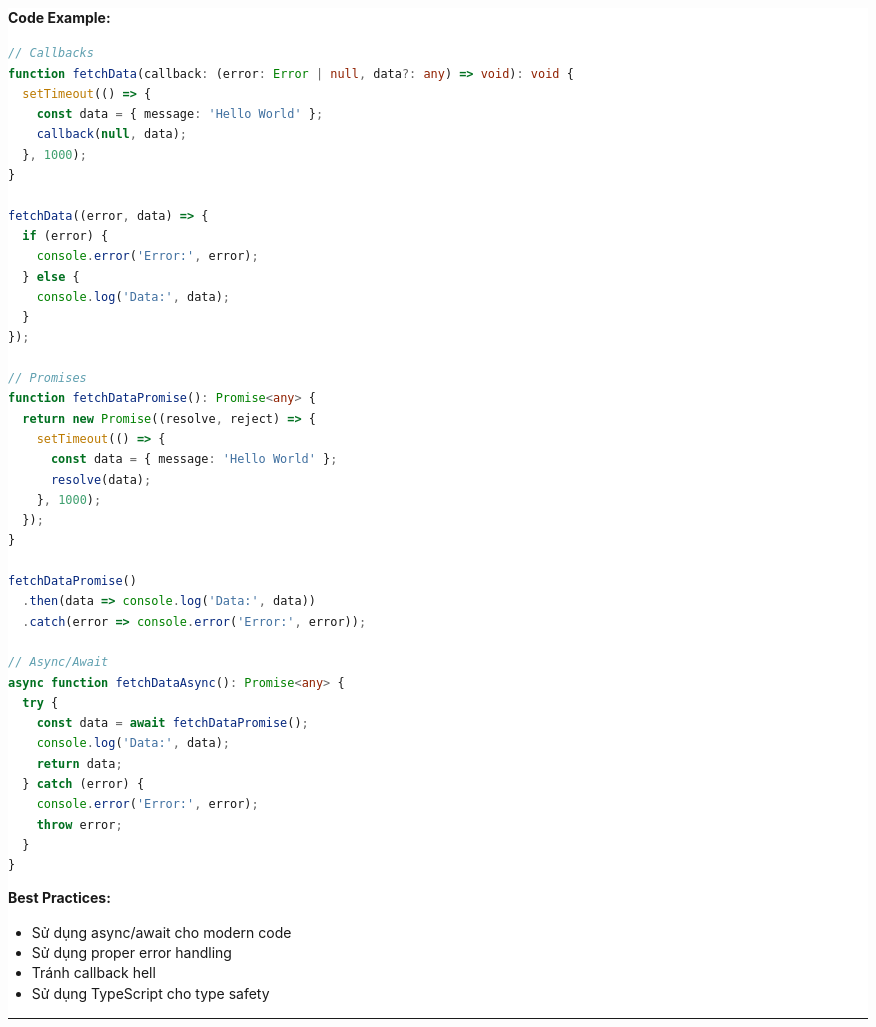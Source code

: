 **Code Example:**
```typescript
// Callbacks
function fetchData(callback: (error: Error | null, data?: any) => void): void {
  setTimeout(() => {
    const data = { message: 'Hello World' };
    callback(null, data);
  }, 1000);
}

fetchData((error, data) => {
  if (error) {
    console.error('Error:', error);
  } else {
    console.log('Data:', data);
  }
});

// Promises
function fetchDataPromise(): Promise<any> {
  return new Promise((resolve, reject) => {
    setTimeout(() => {
      const data = { message: 'Hello World' };
      resolve(data);
    }, 1000);
  });
}

fetchDataPromise()
  .then(data => console.log('Data:', data))
  .catch(error => console.error('Error:', error));

// Async/Await
async function fetchDataAsync(): Promise<any> {
  try {
    const data = await fetchDataPromise();
    console.log('Data:', data);
    return data;
  } catch (error) {
    console.error('Error:', error);
    throw error;
  }
}
```

**Best Practices:**
- Sử dụng async/await cho modern code
- Sử dụng proper error handling
- Tránh callback hell
- Sử dụng TypeScript cho type safety

---
